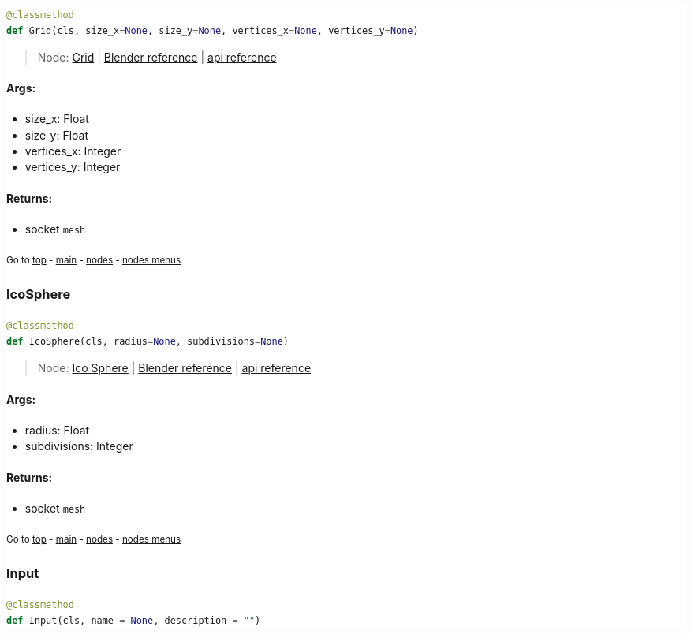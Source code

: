 ```python
@classmethod
def Grid(cls, size_x=None, size_y=None, vertices_x=None, vertices_y=None)
```



> Node: [Grid](GeometryNodeMeshGrid.md) | [Blender reference](https://docs.blender.org/manual/en/latest/modeling/geometry_nodes/mesh_primitives/grid.html) | [api reference](https://docs.blender.org/api/current/bpy.types.GeometryNodeMeshGrid.html)

#### Args:
- size_x: Float
- size_y: Float
- vertices_x: Integer
- vertices_y: Integer

#### Returns:
- socket `mesh`






<sub>Go to [top](#class-Mesh) - [main](../index.md) - [nodes](nodes.md) - [nodes menus](nodes_menus.md)</sub>

### IcoSphere

```python
@classmethod
def IcoSphere(cls, radius=None, subdivisions=None)
```



> Node: [Ico Sphere](GeometryNodeMeshIcoSphere.md) | [Blender reference](https://docs.blender.org/manual/en/latest/modeling/geometry_nodes/mesh_primitives/icosphere.html) | [api reference](https://docs.blender.org/api/current/bpy.types.GeometryNodeMeshIcoSphere.html)

#### Args:
- radius: Float
- subdivisions: Integer

#### Returns:
- socket `mesh`






<sub>Go to [top](#class-Mesh) - [main](../index.md) - [nodes](nodes.md) - [nodes menus](nodes_menus.md)</sub>

### Input

```python
@classmethod
def Input(cls, name = None, description = "")
```
